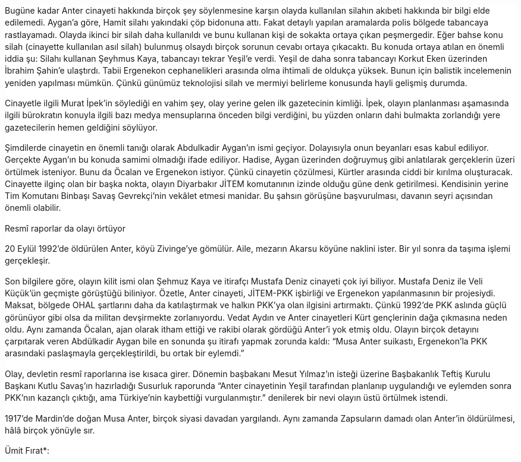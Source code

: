   Bugüne kadar Anter cinayeti hakkında birçok şey söylenmesine karşın olayda kullanılan silahın akıbeti hakkında bir bilgi elde edilemedi. Aygan’a göre, Hamit silahı yakındaki çöp bidonuna attı. Fakat detaylı yapılan aramalarda polis bölgede tabancaya rastlayamadı. Olayda ikinci bir silah daha kullanıldı ve bunu kullanan kişi de sokakta ortaya çıkan peşmergedir. Eğer bahse konu silah (cinayette kullanılan asıl silah) bulunmuş olsaydı birçok sorunun cevabı ortaya çıkacaktı. Bu konuda ortaya atılan en önemli iddia şu: Silahı kullanan Şeyhmus Kaya, tabancayı tekrar Yeşil’e verdi. Yeşil de daha sonra tabancayı Korkut Eken üzerinden İbrahim Şahin’e ulaştırdı. Tabii Ergenekon cephanelikleri arasında olma ihtimali de oldukça yüksek. Bunun için balistik incelemenin yeniden yapılması mümkün. Çünkü günümüz teknolojisi silah ve mermiyi belirleme konusunda hayli gelişmiş durumda.
 </p>
 <p class="MsoNormal">
  Cinayetle ilgili Murat İpek’in söylediği en vahim şey, olay yerine gelen ilk gazetecinin kimliği. İpek, olayın planlanması aşamasında ilgili bürokratın konuyla ilgili bazı medya mensuplarına önceden bilgi verdiğini, bu yüzden onların dahi bulmakta zorlandığı yere gazetecilerin hemen geldiğini söylüyor.
 </p>
 <p class="MsoNormal">
  Şimdilerde cinayetin en önemli tanığı olarak Abdulkadir Aygan’ın ismi geçiyor. Dolayısıyla onun beyanları esas kabul ediliyor. Gerçekte Aygan’ın bu konuda samimi olmadığı ifade ediliyor. Hadise, Aygan üzerinden doğruymuş gibi anlatılarak gerçeklerin üzeri örtülmek isteniyor. Bunu da Öcalan ve Ergenekon istiyor. Çünkü cinayetin çözülmesi, Kürtler arasında ciddi bir kırılma oluşturacak. Cinayette ilginç olan bir başka nokta, olayın Diyarbakır JİTEM komutanının izinde olduğu güne denk getirilmesi. Kendisinin yerine Tim Komutanı Binbaşı Savaş Gevrekçi’nin vekâlet etmesi manidar. Bu şahsın görüşüne başvurulması, davanın seyri açısından önemli olabilir.
 </p>
 <p class="MsoNormal">
 </p>
 <p class="MsoNormal">
  Resmî raporlar da olayı örtüyor
 </p>
 <p class="MsoNormal">
  20 Eylül 1992’de öldürülen Anter, köyü Zivinge’ye gömülür. Aile, mezarın Akarsu köyüne naklini ister. Bir yıl sonra da taşıma işlemi gerçekleşir.
 </p>
 <p class="MsoNormal">
  Son bilgilere göre, olayın kilit ismi olan Şehmuz Kaya ve itirafçı Mustafa Deniz cinayeti çok iyi biliyor. Mustafa Deniz ile Veli Küçük’ün geçmişte görüştüğü biliniyor. Özetle, Anter cinayeti, JİTEM-PKK işbirliği ve Ergenekon yapılanmasının bir projesiydi. Maksat, bölgede OHAL şartlarını daha da katılaştırmak ve halkın PKK’ya olan ilgisini artırmaktı. Çünkü 1992’de PKK aslında güçlü görünüyor gibi olsa da militan devşirmekte zorlanıyordu. Vedat Aydın ve Anter cinayetleri Kürt gençlerinin dağa çıkmasına neden oldu. Aynı zamanda Öcalan, ajan olarak itham ettiği ve rakibi olarak gördüğü Anter’i yok etmiş oldu. Olayın birçok detayını çarpıtarak veren Abdülkadir Aygan bile en sonunda şu itirafı yapmak zorunda kaldı: “Musa Anter suikastı, Ergenekon’la PKK arasındaki paslaşmayla gerçekleştirildi, bu ortak bir eylemdi.”
 </p>
 <p class="MsoNormal">
  Olay, devletin resmî raporlarına ise kısaca girer. Dönemin başbakanı Mesut Yılmaz’ın isteği üzerine Başbakanlık Teftiş Kurulu Başkanı Kutlu Savaş’ın hazırladığı Susurluk raporunda “Anter cinayetinin Yeşil tarafından planlanıp uygulandığı ve eylemden sonra PKK’nın kazançlı çıktığı, ama Türkiye’nin kaybettiği vurgulanmıştır.” denilerek bir nevi olayın üstü örtülmek istendi.
 </p>
 <p class="MsoNormal">
  1917’de Mardin’de doğan Musa Anter, birçok siyasi davadan yargılandı. Aynı zamanda Zapsuların damadı olan Anter’in öldürülmesi, hâlâ birçok yönüyle sır.
 </p>
 <p class="MsoNormal">
 </p>
 <p class="MsoNormal">
 </p>
 <p class="MsoNormal">
  Ümit Fırat*:
 </p>
 <p class="MsoNormal">
 </p>